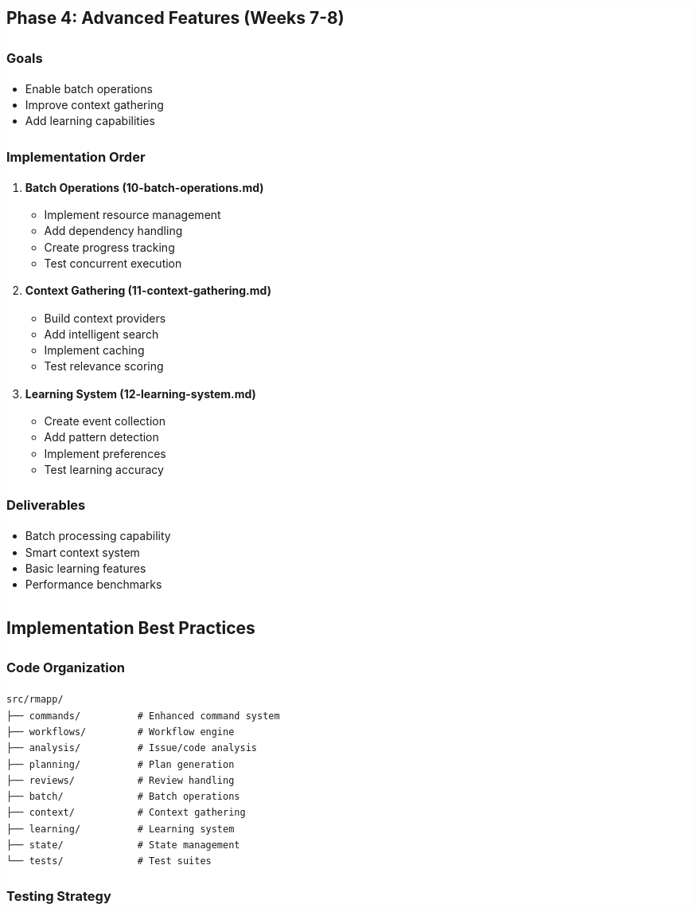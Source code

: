 ## Phase 4: Advanced Features (Weeks 7-8)

### Goals
- Enable batch operations
- Improve context gathering
- Add learning capabilities

### Implementation Order

1. **Batch Operations (10-batch-operations.md)**
   - Implement resource management
   - Add dependency handling
   - Create progress tracking
   - Test concurrent execution

2. **Context Gathering (11-context-gathering.md)**
   - Build context providers
   - Add intelligent search
   - Implement caching
   - Test relevance scoring

3. **Learning System (12-learning-system.md)**
   - Create event collection
   - Add pattern detection
   - Implement preferences
   - Test learning accuracy

### Deliverables
- Batch processing capability
- Smart context system
- Basic learning features
- Performance benchmarks

## Implementation Best Practices

### Code Organization
```
src/rmapp/
├── commands/          # Enhanced command system
├── workflows/         # Workflow engine
├── analysis/          # Issue/code analysis
├── planning/          # Plan generation
├── reviews/           # Review handling
├── batch/             # Batch operations
├── context/           # Context gathering
├── learning/          # Learning system
├── state/             # State management
└── tests/             # Test suites
```

### Testing Strategy
